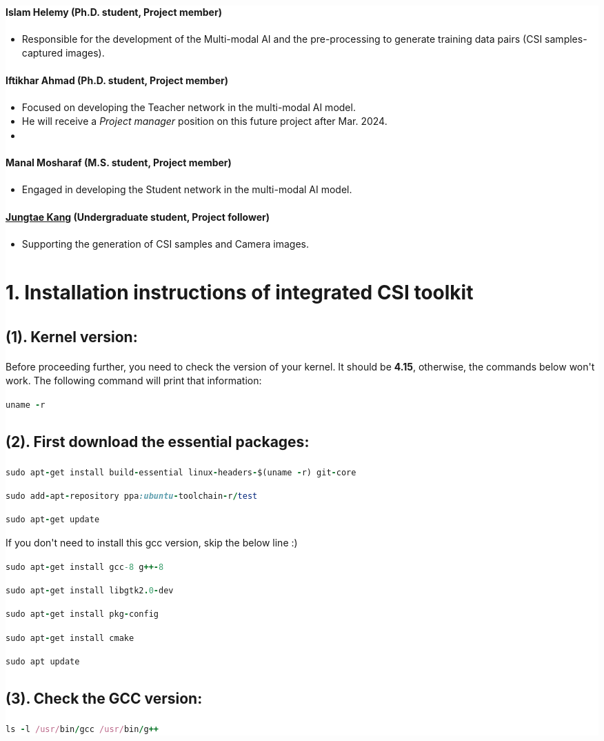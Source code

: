 #### Islam Helemy (Ph.D. student, Project member)
- Responsible for the development of the Multi-modal AI and the pre-processing to generate training data pairs (CSI samples-captured images).

#### Iftikhar Ahmad (Ph.D. student, Project member)
- Focused on developing the Teacher network in the multi-modal AI model.
- He will receive a *Project manager* position on this future project after Mar. 2024.
- 
#### Manal Mosharaf (M.S. student, Project member)
- Engaged in developing the Student network in the multi-modal AI model.

#### [Jungtae Kang](https://kangjeongtae.com/) (Undergraduate student, Project follower)
- Supporting the generation of CSI samples and Camera images.

# 1. Installation instructions of integrated CSI toolkit
## (1). Kernel version:
Before proceeding further, you need to check the version of your kernel. It should be **4.15**, otherwise, the commands below won't work. The following command will print that information:
```ruby
uname -r
```

## (2). First download the essential packages:
```ruby
sudo apt-get install build-essential linux-headers-$(uname -r) git-core
```
```ruby
sudo add-apt-repository ppa:ubuntu-toolchain-r/test
```
```ruby
sudo apt-get update
```
If you don't need to install this gcc version, skip the below line :)
```ruby
sudo apt-get install gcc-8 g++-8
```
```ruby
sudo apt-get install libgtk2.0-dev
```
```ruby
sudo apt-get install pkg-config 
```
```ruby
sudo apt-get install cmake
```
```ruby
sudo apt update
```

## (3). Check the GCC version:
```ruby
ls -l /usr/bin/gcc /usr/bin/g++
```
